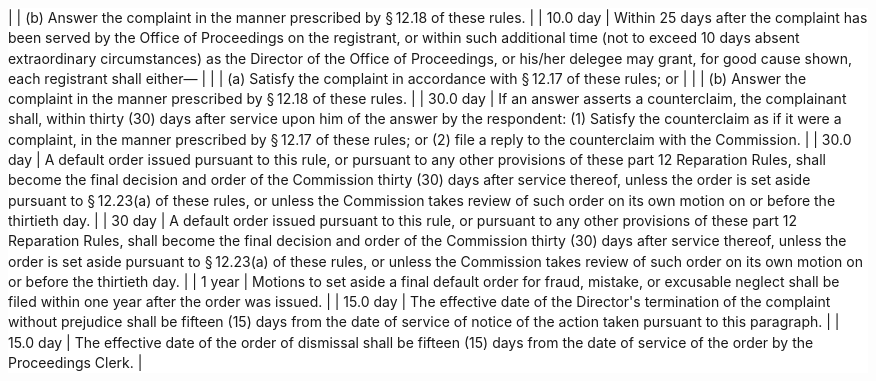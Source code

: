 |            |             (b) Answer the complaint in the manner prescribed by &#167;&#8201;12.18 of these rules.                                                                                                                                                                                                                                                                                                                                                                                                                                               |
| 10.0 day   | Within 25 days after the complaint has been served by the Office of Proceedings on the registrant, or within such additional time (not to exceed 10 days absent extraordinary circumstances) as the Director of the Office of Proceedings, or his/her delegee may grant, for good cause shown, each registrant shall either&#8212;                                                                                                                                                                                                                |
|            |             (a) Satisfy the complaint in accordance with &#167;&#8201;12.17 of these rules; or                                                                                                                                                                                                                                                                                                                                                                                                                                                    |
|            |             (b) Answer the complaint in the manner prescribed by &#167;&#8201;12.18 of these rules.                                                                                                                                                                                                                                                                                                                                                                                                                                               |
| 30.0 day   | If an answer asserts a counterclaim, the complainant shall, within thirty (30) days after service upon him of the answer by the respondent: (1) Satisfy the counterclaim as if it were a complaint, in the manner prescribed by &#167;&#8201;12.17 of these rules; or (2) file a reply to the counterclaim with the Commission.                                                                                                                                                                                                                   |
| 30.0 day   | A default order issued pursuant to this rule, or pursuant to any other provisions of these part 12 Reparation Rules, shall become the final decision and order of the Commission thirty (30) days after service thereof, unless the order is set aside pursuant to &#167;&#8201;12.23(a) of these rules, or unless the Commission takes review of such order on its own motion on or before the thirtieth day.                                                                                                                                    |
| 30 day     | A default order issued pursuant to this rule, or pursuant to any other provisions of these part 12 Reparation Rules, shall become the final decision and order of the Commission thirty (30) days after service thereof, unless the order is set aside pursuant to &#167;&#8201;12.23(a) of these rules, or unless the Commission takes review of such order on its own motion on or before the thirtieth day.                                                                                                                                    |
| 1 year     | Motions to set aside a final default order for fraud, mistake, or excusable neglect shall be filed within one year after the order was issued.                                                                                                                                                                                                                                                                                                                                                                                                    |
| 15.0 day   | The effective date of the Director's termination of the complaint without prejudice shall be fifteen (15) days from the date of service of notice of the action taken pursuant to this paragraph.                                                                                                                                                                                                                                                                                                                                                 |
| 15.0 day   | The effective date of the order of dismissal shall be fifteen (15) days from the date of service of the order by the Proceedings Clerk.                                                                                                                                                                                                                                                                                                                                                                                                           |